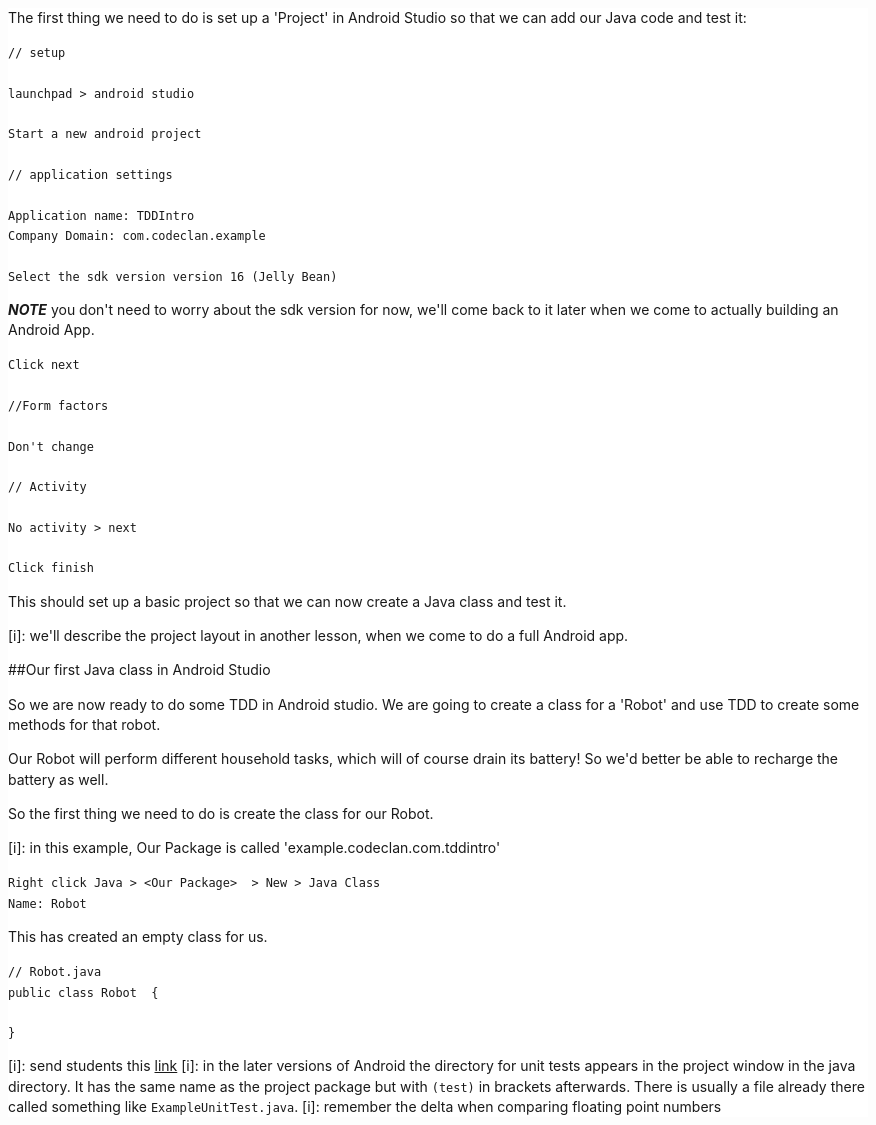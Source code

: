 The first thing we need to do is set up a 'Project' in Android Studio so that we can add our Java code and test it:

```
// setup

launchpad > android studio

Start a new android project

// application settings

Application name: TDDIntro
Company Domain: com.codeclan.example

Select the sdk version version 16 (Jelly Bean)
```

***NOTE*** you don't need to worry about the sdk version for now, we'll come back to it later when we come to actually building an Android App.

```
Click next

//Form factors

Don't change

// Activity

No activity > next

Click finish

```

This should set up a basic project so that we can now create a Java class and test it.

[i]: we'll describe the project layout in another lesson, when we come to do a full Android app.

##Our first Java class in Android Studio

So we are now ready to do some TDD in Android studio. We are going to create a class for a 'Robot' and use TDD to create some methods for that robot.

Our Robot will perform different household tasks, which will of course drain its battery! So we'd better be able to recharge the battery as well.

So the first thing we need to do is create the class for our Robot.

[i]: in this example, Our Package is called 'example.codeclan.com.tddintro'

```
Right click Java > <Our Package>  > New > Java Class
Name: Robot
```

This has created an empty class for us.

```
// Robot.java
public class Robot  {

}
```


[i]: send students this [link](http://developer.android.com/develop/index.html)
[i]: in the later versions of Android the directory for unit tests appears in the project window in the java directory. It has the same name as the project package but with ```(test)``` in brackets afterwards. There is usually a file already there called something like ```ExampleUnitTest.java```.
[i]: remember the delta when comparing floating point numbers